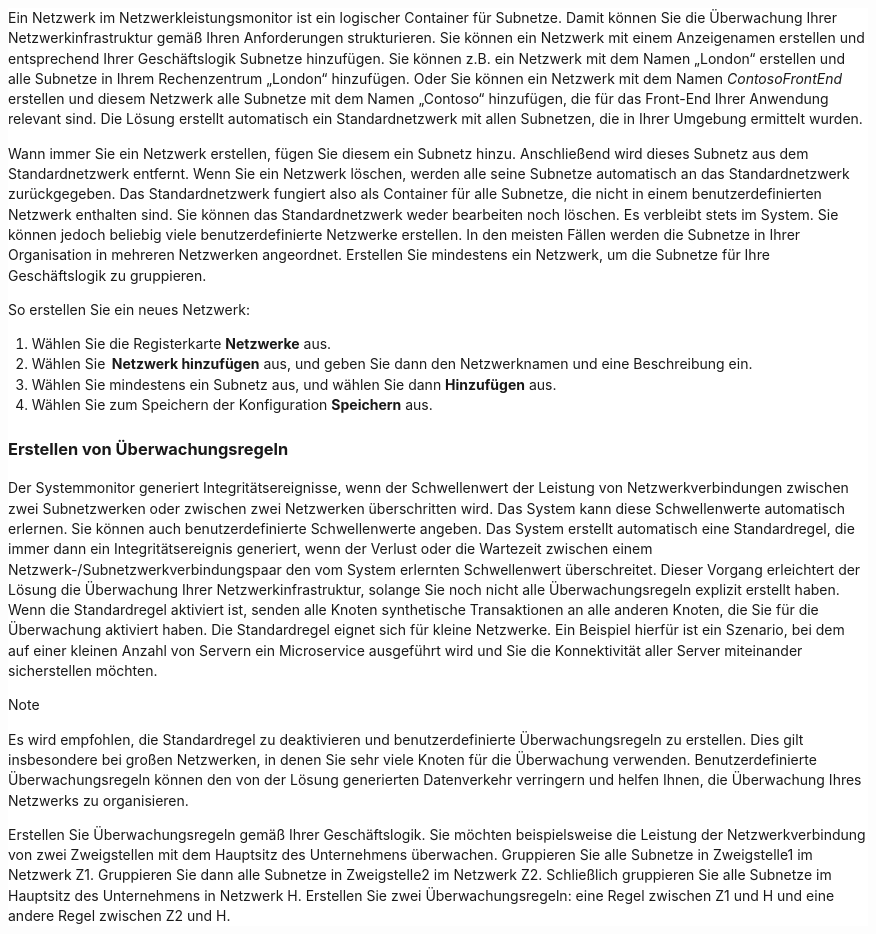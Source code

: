 Ein Netzwerk im Netzwerkleistungsmonitor ist ein logischer Container für Subnetze. Damit können Sie die Überwachung Ihrer Netzwerkinfrastruktur gemäß Ihren Anforderungen strukturieren. Sie können ein Netzwerk mit einem Anzeigenamen erstellen und entsprechend Ihrer Geschäftslogik Subnetze hinzufügen. Sie können z.B. ein Netzwerk mit dem Namen „London“ erstellen und alle Subnetze in Ihrem Rechenzentrum „London“ hinzufügen. Oder Sie können ein Netzwerk mit dem Namen *ContosoFrontEnd* erstellen und diesem Netzwerk alle Subnetze mit dem Namen „Contoso“ hinzufügen, die für das Front-End Ihrer Anwendung relevant sind. Die Lösung erstellt automatisch ein Standardnetzwerk mit allen Subnetzen, die in Ihrer Umgebung ermittelt wurden. 

Wann immer Sie ein Netzwerk erstellen, fügen Sie diesem ein Subnetz hinzu. Anschließend wird dieses Subnetz aus dem Standardnetzwerk entfernt. Wenn Sie ein Netzwerk löschen, werden alle seine Subnetze automatisch an das Standardnetzwerk zurückgegeben. Das Standardnetzwerk fungiert also als Container für alle Subnetze, die nicht in einem benutzerdefinierten Netzwerk enthalten sind. Sie können das Standardnetzwerk weder bearbeiten noch löschen. Es verbleibt stets im System. Sie können jedoch beliebig viele benutzerdefinierte Netzwerke erstellen. In den meisten Fällen werden die Subnetze in Ihrer Organisation in mehreren Netzwerken angeordnet. Erstellen Sie mindestens ein Netzwerk, um die Subnetze für Ihre Geschäftslogik zu gruppieren.

So erstellen Sie ein neues Netzwerk:


1. Wählen Sie die Registerkarte **Netzwerke** aus.
1. Wählen Sie  **Netzwerk hinzufügen** aus, und geben Sie dann den Netzwerknamen und eine Beschreibung ein. 
2. Wählen Sie mindestens ein Subnetz aus, und wählen Sie dann **Hinzufügen** aus. 
3. Wählen Sie zum Speichern der Konfiguration **Speichern** aus. 


### <a name="create-monitoring-rules"></a>Erstellen von Überwachungsregeln 

Der Systemmonitor generiert Integritätsereignisse, wenn der Schwellenwert der Leistung von Netzwerkverbindungen zwischen zwei Subnetzwerken oder zwischen zwei Netzwerken überschritten wird. Das System kann diese Schwellenwerte automatisch erlernen. Sie können auch benutzerdefinierte Schwellenwerte angeben. Das System erstellt automatisch eine Standardregel, die immer dann ein Integritätsereignis generiert, wenn der Verlust oder die Wartezeit zwischen einem Netzwerk-/Subnetzwerkverbindungspaar den vom System erlernten Schwellenwert überschreitet. Dieser Vorgang erleichtert der Lösung die Überwachung Ihrer Netzwerkinfrastruktur, solange Sie noch nicht alle Überwachungsregeln explizit erstellt haben. Wenn die Standardregel aktiviert ist, senden alle Knoten synthetische Transaktionen an alle anderen Knoten, die Sie für die Überwachung aktiviert haben. Die Standardregel eignet sich für kleine Netzwerke. Ein Beispiel hierfür ist ein Szenario, bei dem auf einer kleinen Anzahl von Servern ein Microservice ausgeführt wird und Sie die Konnektivität aller Server miteinander sicherstellen möchten.

>[!NOTE]
> Es wird empfohlen, die Standardregel zu deaktivieren und benutzerdefinierte Überwachungsregeln zu erstellen. Dies gilt insbesondere bei großen Netzwerken, in denen Sie sehr viele Knoten für die Überwachung verwenden. Benutzerdefinierte Überwachungsregeln können den von der Lösung generierten Datenverkehr verringern und helfen Ihnen, die Überwachung Ihres Netzwerks zu organisieren.

Erstellen Sie Überwachungsregeln gemäß Ihrer Geschäftslogik. Sie möchten beispielsweise die Leistung der Netzwerkverbindung von zwei Zweigstellen mit dem Hauptsitz des Unternehmens überwachen. Gruppieren Sie alle Subnetze in Zweigstelle1 im Netzwerk Z1. Gruppieren Sie dann alle Subnetze in Zweigstelle2 im Netzwerk Z2. Schließlich gruppieren Sie alle Subnetze im Hauptsitz des Unternehmens in Netzwerk H. Erstellen Sie zwei Überwachungsregeln: eine Regel zwischen Z1 und H und eine andere Regel zwischen Z2 und H. 
